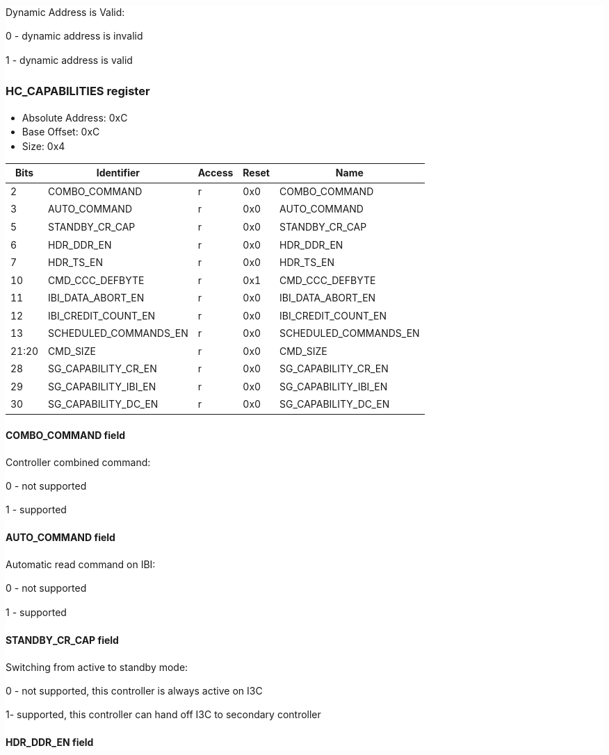 <p>Dynamic Address is Valid:</p>
<p>0 - dynamic address is invalid</p>
<p>1 - dynamic address is valid</p>

### HC_CAPABILITIES register

- Absolute Address: 0xC
- Base Offset: 0xC
- Size: 0x4

| Bits|      Identifier     |Access|Reset|         Name        |
|-----|---------------------|------|-----|---------------------|
|  2  |    COMBO_COMMAND    |   r  | 0x0 |    COMBO_COMMAND    |
|  3  |     AUTO_COMMAND    |   r  | 0x0 |     AUTO_COMMAND    |
|  5  |    STANDBY_CR_CAP   |   r  | 0x0 |    STANDBY_CR_CAP   |
|  6  |      HDR_DDR_EN     |   r  | 0x0 |      HDR_DDR_EN     |
|  7  |      HDR_TS_EN      |   r  | 0x0 |      HDR_TS_EN      |
|  10 |   CMD_CCC_DEFBYTE   |   r  | 0x1 |   CMD_CCC_DEFBYTE   |
|  11 |  IBI_DATA_ABORT_EN  |   r  | 0x0 |  IBI_DATA_ABORT_EN  |
|  12 | IBI_CREDIT_COUNT_EN |   r  | 0x0 | IBI_CREDIT_COUNT_EN |
|  13 |SCHEDULED_COMMANDS_EN|   r  | 0x0 |SCHEDULED_COMMANDS_EN|
|21:20|       CMD_SIZE      |   r  | 0x0 |       CMD_SIZE      |
|  28 | SG_CAPABILITY_CR_EN |   r  | 0x0 | SG_CAPABILITY_CR_EN |
|  29 | SG_CAPABILITY_IBI_EN|   r  | 0x0 | SG_CAPABILITY_IBI_EN|
|  30 | SG_CAPABILITY_DC_EN |   r  | 0x0 | SG_CAPABILITY_DC_EN |

#### COMBO_COMMAND field

<p>Controller combined command:</p>
<p>0 - not supported</p>
<p>1 - supported</p>

#### AUTO_COMMAND field

<p>Automatic read command on IBI:</p>
<p>0 - not supported</p>
<p>1 - supported</p>

#### STANDBY_CR_CAP field

<p>Switching from active to standby mode:</p>
<p>0 - not supported, this controller is always active on I3C</p>
<p>1- supported, this controller can hand off I3C to secondary controller</p>

#### HDR_DDR_EN field
